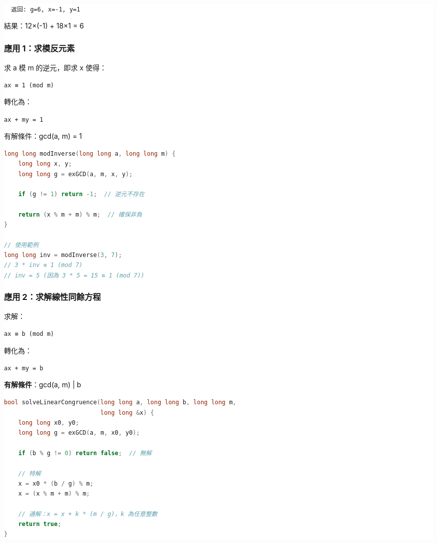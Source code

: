 ```
  返回: g=6, x=-1, y=1
```

結果：12×(-1) + 18×1 = 6

### 應用 1：求模反元素

求 a 模 m 的逆元，即求 x 使得：
```
ax ≡ 1 (mod m)
```

轉化為：
```
ax + my = 1
```

有解條件：gcd(a, m) = 1

```cpp
long long modInverse(long long a, long long m) {
    long long x, y;
    long long g = exGCD(a, m, x, y);

    if (g != 1) return -1;  // 逆元不存在

    return (x % m + m) % m;  // 確保非負
}

// 使用範例
long long inv = modInverse(3, 7);
// 3 * inv ≡ 1 (mod 7)
// inv = 5 (因為 3 * 5 = 15 ≡ 1 (mod 7))
```

### 應用 2：求解線性同餘方程

求解：
```
ax ≡ b (mod m)
```

轉化為：
```
ax + my = b
```

**有解條件**：gcd(a, m) | b

```cpp
bool solveLinearCongruence(long long a, long long b, long long m,
                           long long &x) {
    long long x0, y0;
    long long g = exGCD(a, m, x0, y0);

    if (b % g != 0) return false;  // 無解

    // 特解
    x = x0 * (b / g) % m;
    x = (x % m + m) % m;

    // 通解：x = x + k * (m / g)，k 為任意整數
    return true;
}
```
